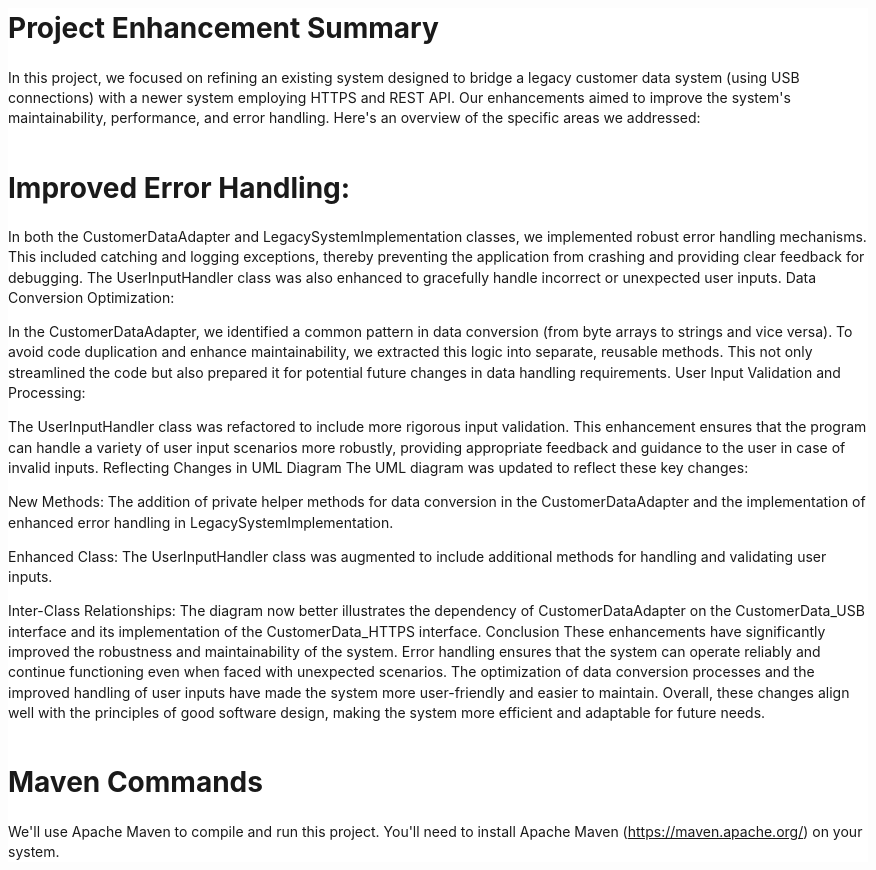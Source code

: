 # Project Enhancement Summary
In this project, we focused on refining an existing system designed to bridge a legacy customer data system (using USB connections) with a newer system employing HTTPS and REST API. Our enhancements aimed to improve the system's maintainability, performance, and error handling. Here's an overview of the specific areas we addressed:

# Improved Error Handling:

In both the CustomerDataAdapter and LegacySystemImplementation classes, we implemented robust error handling mechanisms. This included catching and logging exceptions, thereby preventing the application from crashing and providing clear feedback for debugging.
The UserInputHandler class was also enhanced to gracefully handle incorrect or unexpected user inputs.
Data Conversion Optimization:

In the CustomerDataAdapter, we identified a common pattern in data conversion (from byte arrays to strings and vice versa). To avoid code duplication and enhance maintainability, we extracted this logic into separate, reusable methods. This not only streamlined the code but also prepared it for potential future changes in data handling requirements.
User Input Validation and Processing:

The UserInputHandler class was refactored to include more rigorous input validation. This enhancement ensures that the program can handle a variety of user input scenarios more robustly, providing appropriate feedback and guidance to the user in case of invalid inputs.
Reflecting Changes in UML Diagram
The UML diagram was updated to reflect these key changes:

New Methods: 
The addition of private helper methods for data conversion in the CustomerDataAdapter and the implementation of enhanced error handling in LegacySystemImplementation. 

Enhanced Class:
The UserInputHandler class was augmented to include additional methods for handling and validating user inputs.

Inter-Class Relationships:
The diagram now better illustrates the dependency of CustomerDataAdapter on the CustomerData_USB interface and its implementation of the CustomerData_HTTPS interface.
Conclusion
These enhancements have significantly improved the robustness and maintainability of the system. Error handling ensures that the system can operate reliably and continue functioning even when faced with unexpected scenarios. The optimization of data conversion processes and the improved handling of user inputs have made the system more user-friendly and easier to maintain. Overall, these changes align well with the principles of good software design, making the system more efficient and adaptable for future needs.


# Maven Commands

We'll use Apache Maven to compile and run this project. You'll need to install Apache Maven (https://maven.apache.org/) on your system.
